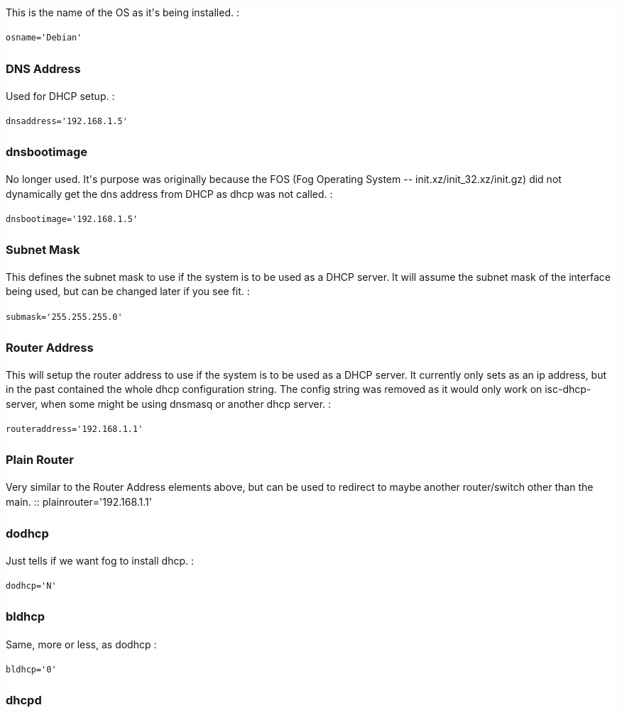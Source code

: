 This is the name of the OS as it's being installed. :

    osname='Debian'

### DNS Address

Used for DHCP setup. :

    dnsaddress='192.168.1.5'

### dnsbootimage

No longer used. It's purpose was originally because the FOS (Fog
Operating System \-- init.xz/init_32.xz/init.gz) did not dynamically get
the dns address from DHCP as dhcp was not called. :

    dnsbootimage='192.168.1.5'

### Subnet Mask

This defines the subnet mask to use if the system is to be used as a
DHCP server. It will assume the subnet mask of the interface being used,
but can be changed later if you see fit. :

    submask='255.255.255.0'

### Router Address

This will setup the router address to use if the system is to be used as
a DHCP server. It currently only sets as an ip address, but in the past
contained the whole dhcp configuration string. The config string was
removed as it would only work on isc-dhcp-server, when some might be
using dnsmasq or another dhcp server. :

    routeraddress='192.168.1.1'

### Plain Router

Very similar to the Router Address elements above, but can be used to
redirect to maybe another router/switch other than the main. ::
plainrouter='192.168.1.1'

### dodhcp

Just tells if we want fog to install dhcp. :

    dodhcp='N'

### bldhcp

Same, more or less, as dodhcp :

    bldhcp='0'

### dhcpd
